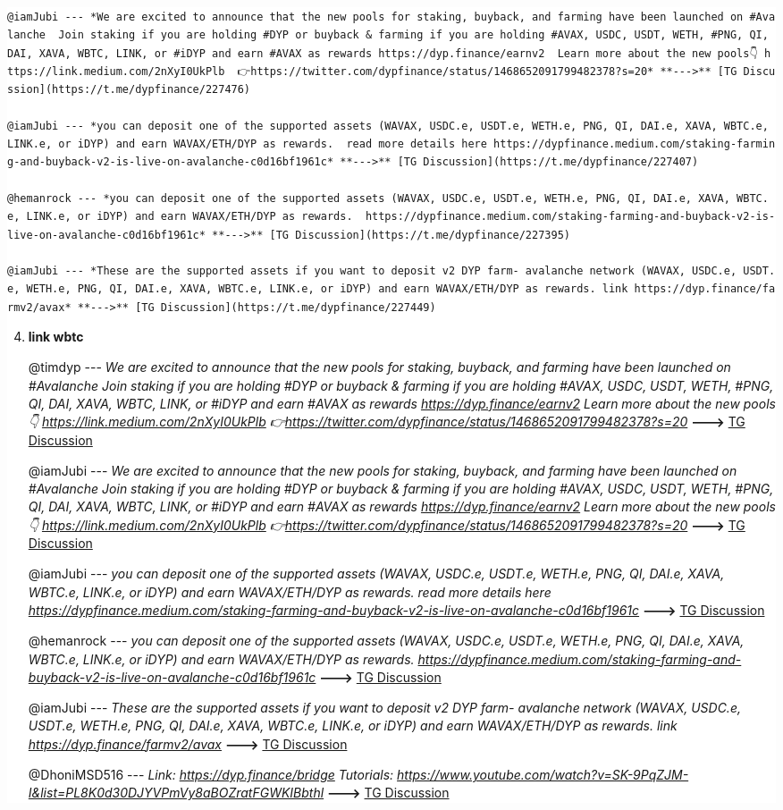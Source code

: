     @iamJubi --- *We are excited to announce that the new pools for staking, buyback, and farming have been launched on #Avalanche  Join staking if you are holding #DYP or buyback & farming if you are holding #AVAX, USDC, USDT, WETH, #PNG, QI, DAI, XAVA, WBTC, LINK, or #iDYP and earn #AVAX as rewards https://dyp.finance/earnv2  Learn more about the new pools👇 https://link.medium.com/2nXyI0UkPlb  👉https://twitter.com/dypfinance/status/1468652091799482378?s=20* **--->** [TG Discussion](https://t.me/dypfinance/227476)

    @iamJubi --- *you can deposit one of the supported assets (WAVAX, USDC.e, USDT.e, WETH.e, PNG, QI, DAI.e, XAVA, WBTC.e, LINK.e, or iDYP) and earn WAVAX/ETH/DYP as rewards.  read more details here https://dypfinance.medium.com/staking-farming-and-buyback-v2-is-live-on-avalanche-c0d16bf1961c* **--->** [TG Discussion](https://t.me/dypfinance/227407)

    @hemanrock --- *you can deposit one of the supported assets (WAVAX, USDC.e, USDT.e, WETH.e, PNG, QI, DAI.e, XAVA, WBTC.e, LINK.e, or iDYP) and earn WAVAX/ETH/DYP as rewards.  https://dypfinance.medium.com/staking-farming-and-buyback-v2-is-live-on-avalanche-c0d16bf1961c* **--->** [TG Discussion](https://t.me/dypfinance/227395)

    @iamJubi --- *These are the supported assets if you want to deposit v2 DYP farm- avalanche network (WAVAX, USDC.e, USDT.e, WETH.e, PNG, QI, DAI.e, XAVA, WBTC.e, LINK.e, or iDYP) and earn WAVAX/ETH/DYP as rewards. link https://dyp.finance/farmv2/avax* **--->** [TG Discussion](https://t.me/dypfinance/227449)

4. **link wbtc**

    @timdyp --- *We are excited to announce that the new pools for staking, buyback, and farming have been launched on #Avalanche  Join staking if you are holding #DYP or buyback & farming if you are holding #AVAX, USDC, USDT, WETH, #PNG, QI, DAI, XAVA, WBTC, LINK, or #iDYP and earn #AVAX as rewards https://dyp.finance/earnv2  Learn more about the new pools👇 https://link.medium.com/2nXyI0UkPlb  👉https://twitter.com/dypfinance/status/1468652091799482378?s=20* **--->** [TG Discussion](https://t.me/dypfinance/227235)

    @iamJubi --- *We are excited to announce that the new pools for staking, buyback, and farming have been launched on #Avalanche  Join staking if you are holding #DYP or buyback & farming if you are holding #AVAX, USDC, USDT, WETH, #PNG, QI, DAI, XAVA, WBTC, LINK, or #iDYP and earn #AVAX as rewards https://dyp.finance/earnv2  Learn more about the new pools👇 https://link.medium.com/2nXyI0UkPlb  👉https://twitter.com/dypfinance/status/1468652091799482378?s=20* **--->** [TG Discussion](https://t.me/dypfinance/227476)

    @iamJubi --- *you can deposit one of the supported assets (WAVAX, USDC.e, USDT.e, WETH.e, PNG, QI, DAI.e, XAVA, WBTC.e, LINK.e, or iDYP) and earn WAVAX/ETH/DYP as rewards.  read more details here https://dypfinance.medium.com/staking-farming-and-buyback-v2-is-live-on-avalanche-c0d16bf1961c* **--->** [TG Discussion](https://t.me/dypfinance/227407)

    @hemanrock --- *you can deposit one of the supported assets (WAVAX, USDC.e, USDT.e, WETH.e, PNG, QI, DAI.e, XAVA, WBTC.e, LINK.e, or iDYP) and earn WAVAX/ETH/DYP as rewards.  https://dypfinance.medium.com/staking-farming-and-buyback-v2-is-live-on-avalanche-c0d16bf1961c* **--->** [TG Discussion](https://t.me/dypfinance/227395)

    @iamJubi --- *These are the supported assets if you want to deposit v2 DYP farm- avalanche network (WAVAX, USDC.e, USDT.e, WETH.e, PNG, QI, DAI.e, XAVA, WBTC.e, LINK.e, or iDYP) and earn WAVAX/ETH/DYP as rewards. link https://dyp.finance/farmv2/avax* **--->** [TG Discussion](https://t.me/dypfinance/227449)

    @DhoniMSD516 --- *Link: https://dyp.finance/bridge Tutorials: https://www.youtube.com/watch?v=SK-9PqZJM-I&list=PL8K0d30DJYVPmVy8aBOZratFGWKIBbthl* **--->** [TG Discussion](https://t.me/dypfinance/227508)
